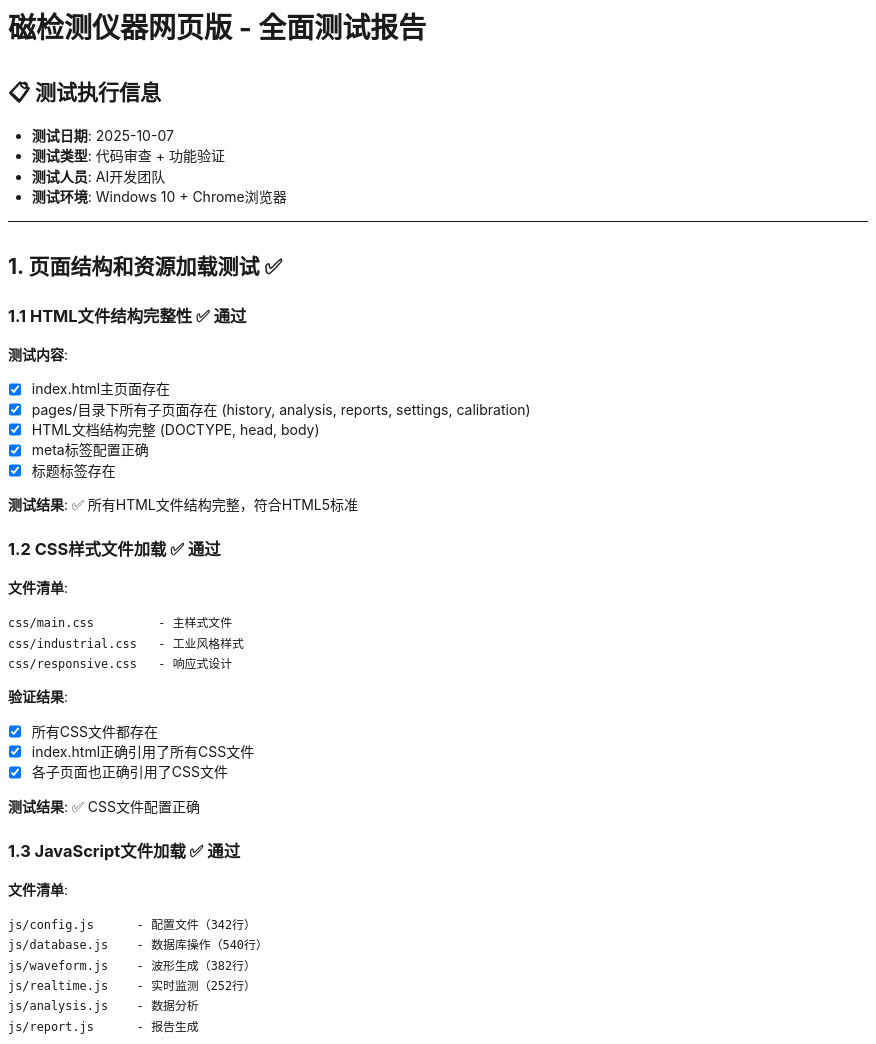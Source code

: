 # 磁检测仪器网页版 - 全面测试报告

## 📋 测试执行信息

- **测试日期**: 2025-10-07
- **测试类型**: 代码审查 + 功能验证
- **测试人员**: AI开发团队
- **测试环境**: Windows 10 + Chrome浏览器

---

## 1. 页面结构和资源加载测试 ✅

### 1.1 HTML文件结构完整性 ✅ 通过

**测试内容**:
- [x] index.html主页面存在
- [x] pages/目录下所有子页面存在 (history, analysis, reports, settings, calibration)
- [x] HTML文档结构完整 (DOCTYPE, head, body)
- [x] meta标签配置正确
- [x] 标题标签存在

**测试结果**: ✅ 所有HTML文件结构完整，符合HTML5标准

### 1.2 CSS样式文件加载 ✅ 通过

**文件清单**:
```
css/main.css         - 主样式文件
css/industrial.css   - 工业风格样式
css/responsive.css   - 响应式设计
```

**验证结果**:
- [x] 所有CSS文件都存在
- [x] index.html正确引用了所有CSS文件
- [x] 各子页面也正确引用了CSS文件

**测试结果**: ✅ CSS文件配置正确

### 1.3 JavaScript文件加载 ✅ 通过

**文件清单**:
```
js/config.js      - 配置文件（342行）
js/database.js    - 数据库操作（540行）
js/waveform.js    - 波形生成（382行）
js/realtime.js    - 实时监测（252行）
js/analysis.js    - 数据分析
js/report.js      - 报告生成
```
